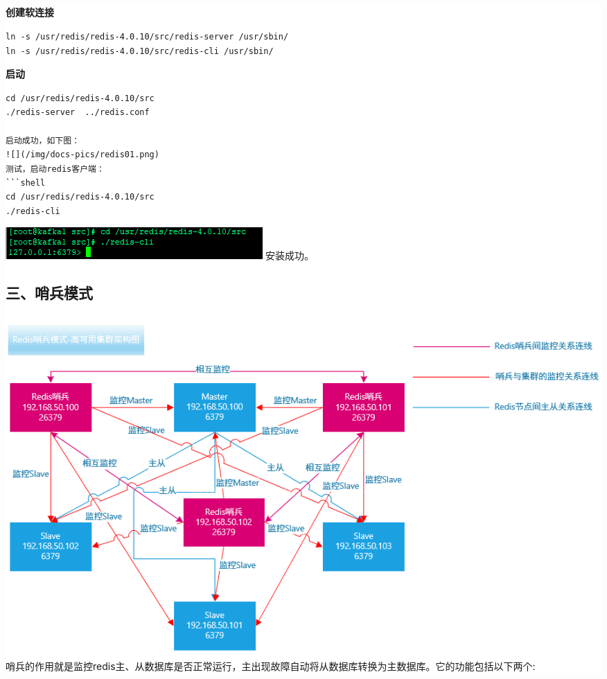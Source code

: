 **创建软连接**
```shell
ln -s /usr/redis/redis-4.0.10/src/redis-server /usr/sbin/
ln -s /usr/redis/redis-4.0.10/src/redis-cli /usr/sbin/
```

**启动**
```shell
cd /usr/redis/redis-4.0.10/src
./redis-server  ../redis.conf

启动成功，如下图：
![](/img/docs-pics/redis01.png)
测试，启动redis客户端：
```shell
cd /usr/redis/redis-4.0.10/src
./redis-cli
```
![](/img/docs-pics/redis02.png)
安装成功。

## 三、哨兵模式
![](/img/docs-pics/redis03.png)
哨兵的作用就是监控redis主、从数据库是否正常运行，主出现故障自动将从数据库转换为主数据库。它的功能包括以下两个:

